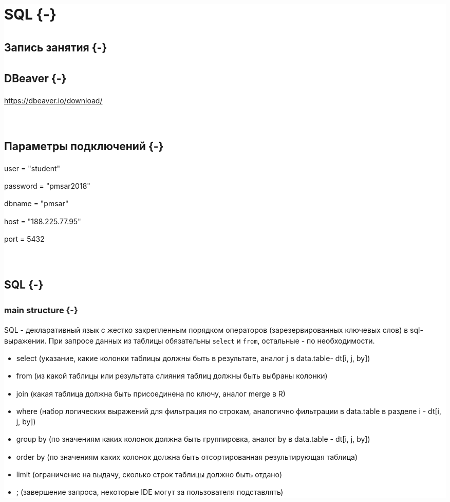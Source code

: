 # SQL {-}

## Запись занятия {-}

<iframe width="560" height="315" src="https://www.youtube.com/embed/o44EYYJJN_A?si=_IFjq6gmtMwyMDdb" title="YouTube video player" frameborder="0" allow="accelerometer; autoplay; clipboard-write; encrypted-media; gyroscope; picture-in-picture; web-share" allowfullscreen></iframe>



## DBeaver {-}

https://dbeaver.io/download/

<br>

## Параметры подключений {-}

user = "student"

password = "pmsar2018"

dbname = "pmsar"

host = "188.225.77.95"

port = 5432

<br>

## SQL {-}

### main structure {-}

SQL - декларативный язык с жестко закрепленным порядком операторов (зарезервированных ключевых слов) в sql-выражении. При запросе данных из таблицы обязательны `select` и `from`, остальные - по необходимости.

 - select (указание, какие колонки таблицы должны быть в результате, аналог j в data.table- dt[i, j, by])

 - from (из какой таблицы или результата слияния таблиц должны быть выбраны колонки)

 - join (какая таблица должна быть присоединена по ключу, аналог merge в R)

 - where (набор логических выражений для фильтрация по строкам, аналогично фильтрации в data.table в разделе i - dt[i, j, by])

 - group by (по значениям каких колонок должна быть группировка, аналог by в data.table - dt[i, j, by])

 - order by (по значениям каких колонок должна быть отсортированная результирующая таблица)

 - limit (ограничение на выдачу, сколько строк таблицы должно быть отдано)
 
 - ; (завершение запроса, некоторые IDE могут за пользователя подставлять)

